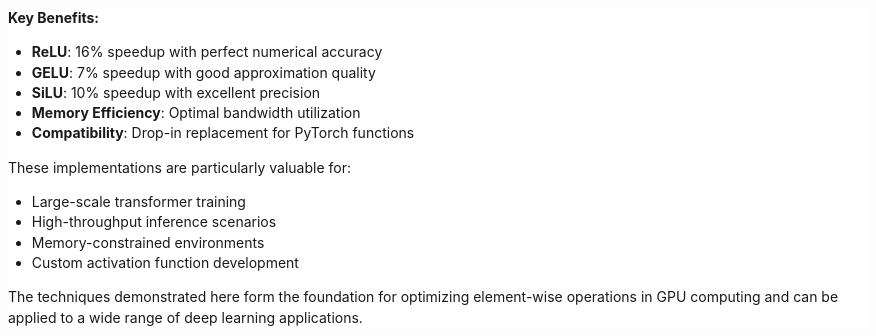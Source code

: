 **Key Benefits:**
- **ReLU**: 16% speedup with perfect numerical accuracy
- **GELU**: 7% speedup with good approximation quality
- **SiLU**: 10% speedup with excellent precision
- **Memory Efficiency**: Optimal bandwidth utilization
- **Compatibility**: Drop-in replacement for PyTorch functions

These implementations are particularly valuable for:
- Large-scale transformer training
- High-throughput inference scenarios
- Memory-constrained environments
- Custom activation function development

The techniques demonstrated here form the foundation for optimizing element-wise operations in GPU computing and can be applied to a wide range of deep learning applications.
